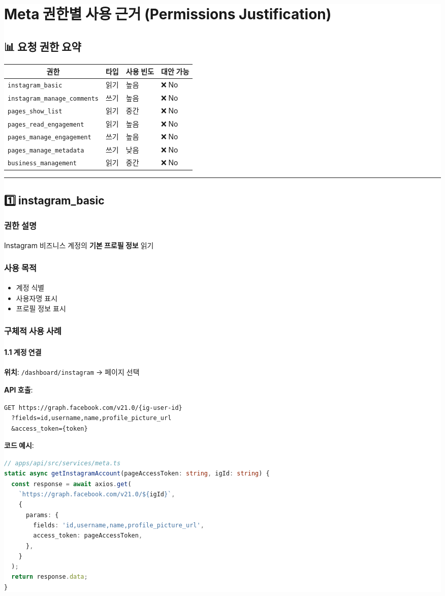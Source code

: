 # Meta 권한별 사용 근거 (Permissions Justification)

## 📊 요청 권한 요약

| 권한 | 타입 | 사용 빈도 | 대안 가능 |
|------|------|-----------|-----------|
| `instagram_basic` | 읽기 | 높음 | ❌ No |
| `instagram_manage_comments` | 쓰기 | 높음 | ❌ No |
| `pages_show_list` | 읽기 | 중간 | ❌ No |
| `pages_read_engagement` | 읽기 | 높음 | ❌ No |
| `pages_manage_engagement` | 쓰기 | 높음 | ❌ No |
| `pages_manage_metadata` | 쓰기 | 낮음 | ❌ No |
| `business_management` | 읽기 | 중간 | ❌ No |

---

## 1️⃣ instagram_basic

### 권한 설명
Instagram 비즈니스 계정의 **기본 프로필 정보** 읽기

### 사용 목적
- 계정 식별
- 사용자명 표시
- 프로필 정보 표시

### 구체적 사용 사례

#### 1.1 계정 연결
**위치**: `/dashboard/instagram` → 페이지 선택

**API 호출**:
```
GET https://graph.facebook.com/v21.0/{ig-user-id}
  ?fields=id,username,name,profile_picture_url
  &access_token={token}
```

**코드 예시**:
```typescript
// apps/api/src/services/meta.ts
static async getInstagramAccount(pageAccessToken: string, igId: string) {
  const response = await axios.get(
    `https://graph.facebook.com/v21.0/${igId}`,
    {
      params: {
        fields: 'id,username,name,profile_picture_url',
        access_token: pageAccessToken,
      },
    }
  );
  return response.data;
}
```
